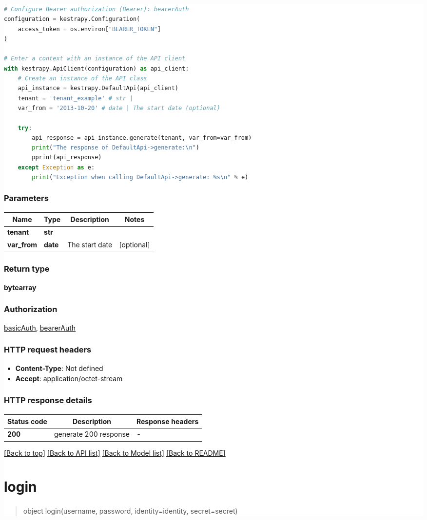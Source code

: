 ```python
# Configure Bearer authorization (Bearer): bearerAuth
configuration = kestrapy.Configuration(
    access_token = os.environ["BEARER_TOKEN"]
)

# Enter a context with an instance of the API client
with kestrapy.ApiClient(configuration) as api_client:
    # Create an instance of the API class
    api_instance = kestrapy.DefaultApi(api_client)
    tenant = 'tenant_example' # str | 
    var_from = '2013-10-20' # date | The start date (optional)

    try:
        api_response = api_instance.generate(tenant, var_from=var_from)
        print("The response of DefaultApi->generate:\n")
        pprint(api_response)
    except Exception as e:
        print("Exception when calling DefaultApi->generate: %s\n" % e)
```



### Parameters


Name | Type | Description  | Notes
------------- | ------------- | ------------- | -------------
 **tenant** | **str**|  | 
 **var_from** | **date**| The start date | [optional] 

### Return type

**bytearray**

### Authorization

[basicAuth](../README.md#basicAuth), [bearerAuth](../README.md#bearerAuth)

### HTTP request headers

 - **Content-Type**: Not defined
 - **Accept**: application/octet-stream

### HTTP response details

| Status code | Description | Response headers |
|-------------|-------------|------------------|
**200** | generate 200 response |  -  |

[[Back to top]](#) [[Back to API list]](../README.md#documentation-for-api-endpoints) [[Back to Model list]](../README.md#documentation-for-models) [[Back to README]](../README.md)

# **login**
> object login(username, password, identity=identity, secret=secret)
